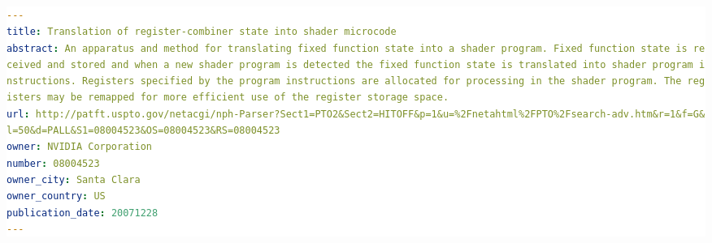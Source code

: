 ```yaml
---
title: Translation of register-combiner state into shader microcode
abstract: An apparatus and method for translating fixed function state into a shader program. Fixed function state is received and stored and when a new shader program is detected the fixed function state is translated into shader program instructions. Registers specified by the program instructions are allocated for processing in the shader program. The registers may be remapped for more efficient use of the register storage space.
url: http://patft.uspto.gov/netacgi/nph-Parser?Sect1=PTO2&Sect2=HITOFF&p=1&u=%2Fnetahtml%2FPTO%2Fsearch-adv.htm&r=1&f=G&l=50&d=PALL&S1=08004523&OS=08004523&RS=08004523
owner: NVIDIA Corporation
number: 08004523
owner_city: Santa Clara
owner_country: US
publication_date: 20071228
---
```


